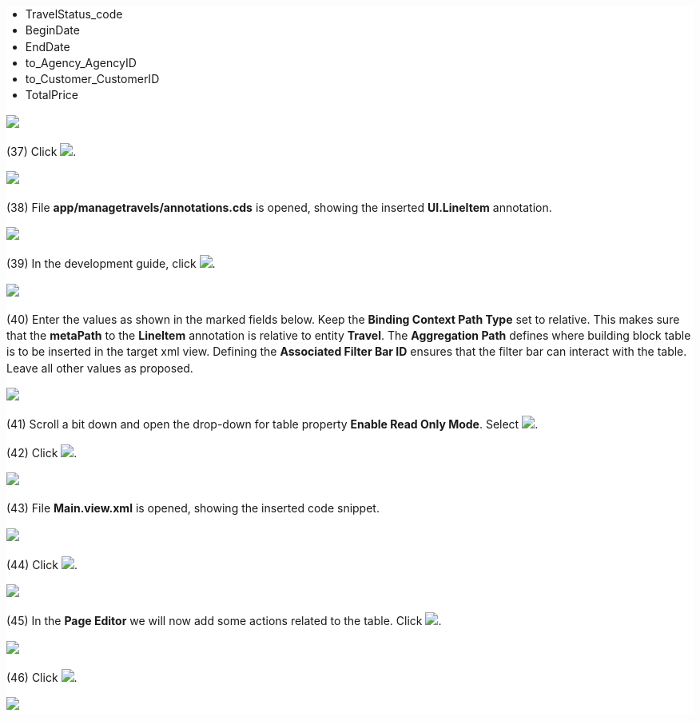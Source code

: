 - TravelStatus_code
- BeginDate
- EndDate
- to_Agency_AgencyID
- to_Customer_CustomerID
- TotalPrice

![](./images/image59.png)

(37) Click ![](./images/image62.png).

![](./images/image61.png)

(38) File **app/managetravels/annotations.cds** is opened, showing the inserted **UI.LineItem** annotation.

![](./images/image63.png)

(39) In the development guide, click ![](./images/image65.png).

![](./images/image64.png)

(40) Enter the values as shown in the marked fields below.
Keep the **Binding Context Path Type** set to relative. This makes sure that the **metaPath** to the **LineItem** annotation is relative to entity **Travel**.
The **Aggregation Path** defines where building block table is to be inserted in the target xml view. Defining the **Associated Filter Bar ID** ensures that the filter bar can interact with the table.
Leave all other values as proposed.

![](./images/image66.png)

(41) Scroll a bit down and open the drop-down for table property **Enable Read Only Mode**. Select ![](./images/image68.png).

(42) Click ![](./images/image69.png).

![](./images/image67.png)

(43) File **Main.view.xml** is opened, showing the inserted code snippet.

![](./images/image70.png)

(44) Click ![](./images/image72.png).

![](./images/image71.png)

(45) In the **Page Editor** we will now add some actions related to the table. Click ![](./images/image74.png).

![](./images/image73.png)

(46) Click ![](./images/image76.png).

![](./images/image75.png)
